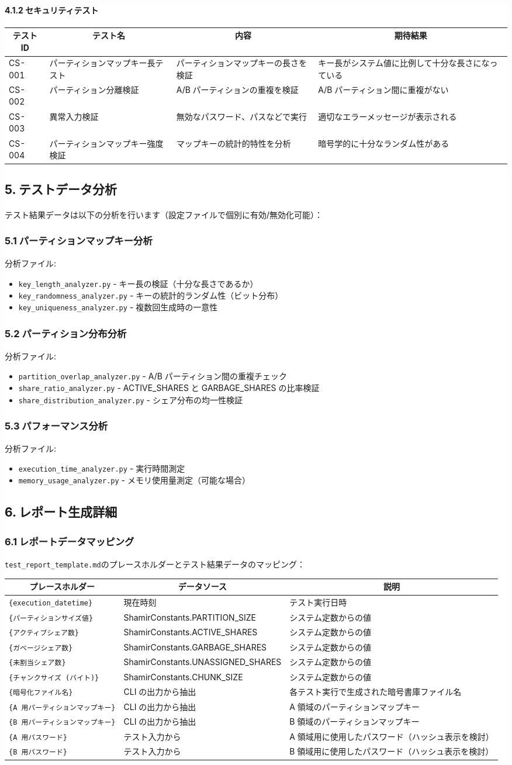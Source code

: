#### 4.1.2 セキュリティテスト

| テスト ID | テスト名                         | 内容                                 | 期待結果                                           |
| --------- | -------------------------------- | ------------------------------------ | -------------------------------------------------- |
| CS-001    | パーティションマップキー長テスト | パーティションマップキーの長さを検証 | キー長がシステム値に比例して十分な長さになっている |
| CS-002    | パーティション分離検証           | A/B パーティションの重複を検証       | A/B パーティション間に重複がない                   |
| CS-003    | 異常入力検証                     | 無効なパスワード、パスなどで実行     | 適切なエラーメッセージが表示される                 |
| CS-004    | パーティションマップキー強度検証 | マップキーの統計的特性を分析         | 暗号学的に十分なランダム性がある                   |

## 5. テストデータ分析

テスト結果データは以下の分析を行います（設定ファイルで個別に有効/無効化可能）：

### 5.1 パーティションマップキー分析

分析ファイル:

- `key_length_analyzer.py` - キー長の検証（十分な長さであるか）
- `key_randomness_analyzer.py` - キーの統計的ランダム性（ビット分布）
- `key_uniqueness_analyzer.py` - 複数回生成時の一意性

### 5.2 パーティション分布分析

分析ファイル:

- `partition_overlap_analyzer.py` - A/B パーティション間の重複チェック
- `share_ratio_analyzer.py` - ACTIVE_SHARES と GARBAGE_SHARES の比率検証
- `share_distribution_analyzer.py` - シェア分布の均一性検証

### 5.3 パフォーマンス分析

分析ファイル:

- `execution_time_analyzer.py` - 実行時間測定
- `memory_usage_analyzer.py` - メモリ使用量測定（可能な場合）

## 6. レポート生成詳細

### 6.1 レポートデータマッピング

`test_report_template.md`のプレースホルダーとテスト結果データのマッピング：

| プレースホルダー                 | データソース                      | 説明                                               |
| -------------------------------- | --------------------------------- | -------------------------------------------------- |
| `{execution_datetime}`           | 現在時刻                          | テスト実行日時                                     |
| `{パーティションサイズ値}`       | ShamirConstants.PARTITION_SIZE    | システム定数からの値                               |
| `{アクティブシェア数}`           | ShamirConstants.ACTIVE_SHARES     | システム定数からの値                               |
| `{ガベージシェア数}`             | ShamirConstants.GARBAGE_SHARES    | システム定数からの値                               |
| `{未割当シェア数}`               | ShamirConstants.UNASSIGNED_SHARES | システム定数からの値                               |
| `{チャンクサイズ (バイト)}`      | ShamirConstants.CHUNK_SIZE        | システム定数からの値                               |
| `{暗号化ファイル名}`             | CLI の出力から抽出                | 各テスト実行で生成された暗号書庫ファイル名         |
| `{A 用パーティションマップキー}` | CLI の出力から抽出                | A 領域のパーティションマップキー                   |
| `{B 用パーティションマップキー}` | CLI の出力から抽出                | B 領域のパーティションマップキー                   |
| `{A 用パスワード}`               | テスト入力から                    | A 領域用に使用したパスワード（ハッシュ表示を検討） |
| `{B 用パスワード}`               | テスト入力から                    | B 領域用に使用したパスワード（ハッシュ表示を検討） |